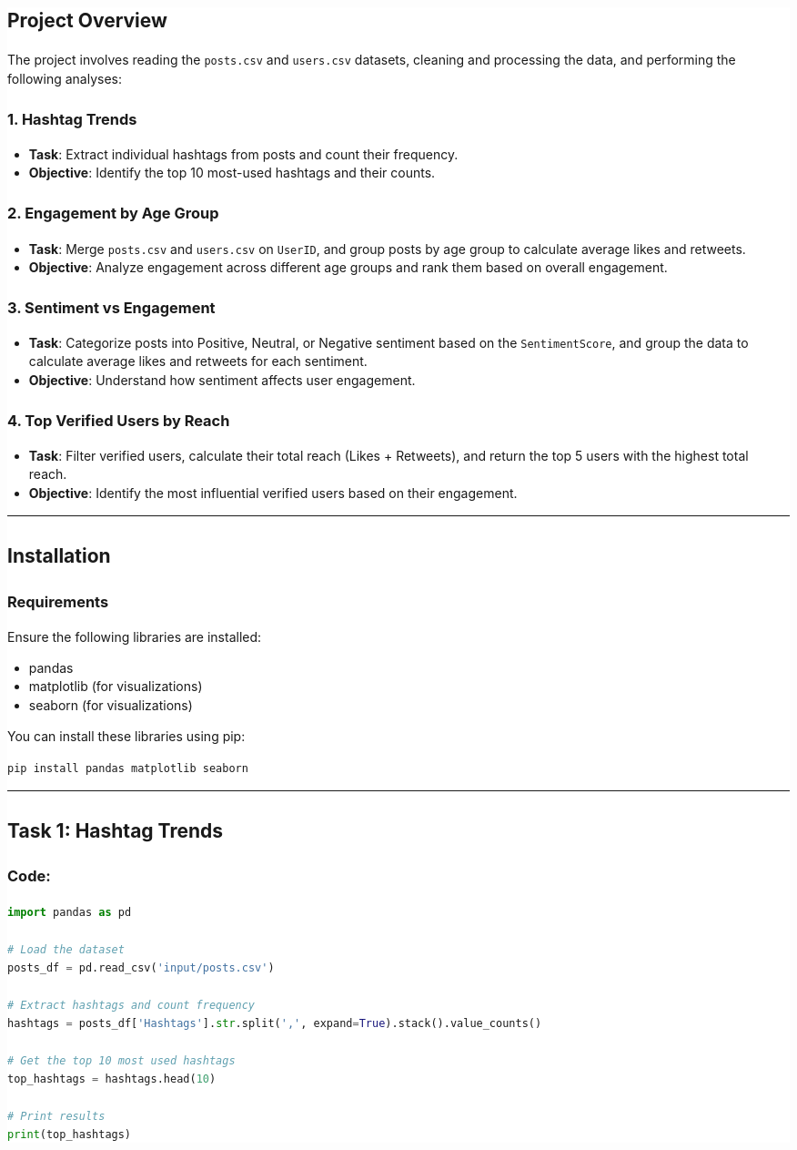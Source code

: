 ## Project Overview

The project involves reading the `posts.csv` and `users.csv` datasets, cleaning and processing the data, and performing the following analyses:

### 1. Hashtag Trends
- **Task**: Extract individual hashtags from posts and count their frequency.
- **Objective**: Identify the top 10 most-used hashtags and their counts.

### 2. Engagement by Age Group
- **Task**: Merge `posts.csv` and `users.csv` on `UserID`, and group posts by age group to calculate average likes and retweets.
- **Objective**: Analyze engagement across different age groups and rank them based on overall engagement.

### 3. Sentiment vs Engagement
- **Task**: Categorize posts into Positive, Neutral, or Negative sentiment based on the `SentimentScore`, and group the data to calculate average likes and retweets for each sentiment.
- **Objective**: Understand how sentiment affects user engagement.

### 4. Top Verified Users by Reach
- **Task**: Filter verified users, calculate their total reach (Likes + Retweets), and return the top 5 users with the highest total reach.
- **Objective**: Identify the most influential verified users based on their engagement.

---

## Installation

### Requirements

Ensure the following libraries are installed:

- pandas
- matplotlib (for visualizations)
- seaborn (for visualizations)

You can install these libraries using pip:

```bash
pip install pandas matplotlib seaborn
```

---

## Task 1: Hashtag Trends

### Code:

```python
import pandas as pd

# Load the dataset
posts_df = pd.read_csv('input/posts.csv')

# Extract hashtags and count frequency
hashtags = posts_df['Hashtags'].str.split(',', expand=True).stack().value_counts()

# Get the top 10 most used hashtags
top_hashtags = hashtags.head(10)

# Print results
print(top_hashtags)
```